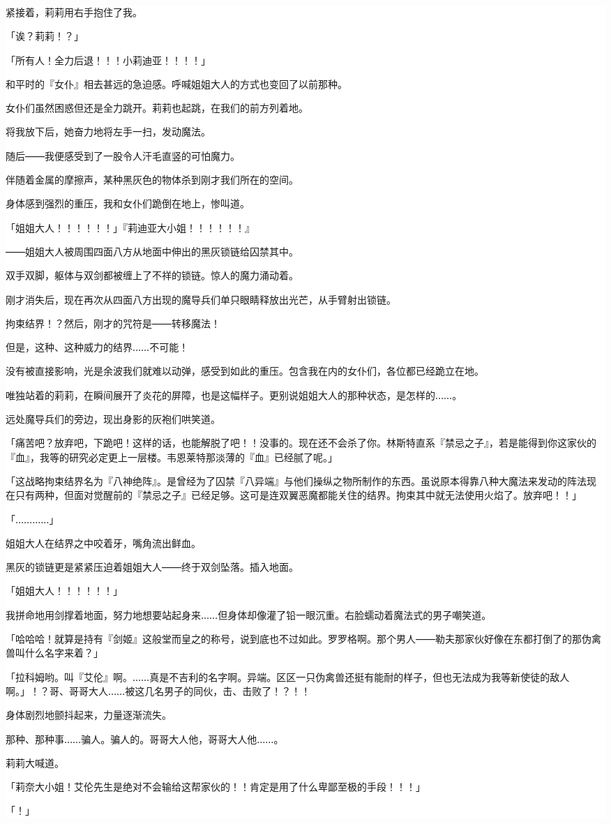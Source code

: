 紧接着，莉莉用右手抱住了我。

「诶？莉莉！？」

「所有人！全力后退！！！小莉迪亚！！！！」

和平时的『女仆』相去甚远的急迫感。呼喊姐姐大人的方式也变回了以前那种。

女仆们虽然困惑但还是全力跳开。莉莉也起跳，在我们的前方列着地。

将我放下后，她奋力地将左手一扫，发动魔法。

随后——我便感受到了一股令人汗毛直竖的可怕魔力。

伴随着金属的摩擦声，某种黑灰色的物体杀到刚才我们所在的空间。

身体感到强烈的重压，我和女仆们跪倒在地上，惨叫道。

「姐姐大人！！！！！！」『莉迪亚大小姐！！！！！！』

——姐姐大人被周围四面八方从地面中伸出的黑灰锁链给囚禁其中。

双手双脚，躯体与双剑都被缠上了不祥的锁链。惊人的魔力涌动着。

刚才消失后，现在再次从四面八方出现的魔导兵们单只眼睛释放出光芒，从手臂射出锁链。

拘束结界！？然后，刚才的咒符是——转移魔法！

但是，这种、这种威力的结界……不可能！

没有被直接影响，光是余波我们就难以动弹，感受到如此的重压。包含我在内的女仆们，各位都已经跪立在地。

唯独站着的莉莉，在瞬间展开了炎花的屏障，也是这幅样子。更别说姐姐大人的那种状态，是怎样的……。

远处魔导兵们的旁边，现出身影的灰袍们哄笑道。

「痛苦吧？放弃吧，下跪吧！这样的话，也能解脱了吧！！没事的。现在还不会杀了你。林斯特直系『禁忌之子』，若是能得到你这家伙的『血』，我等的研究必定更上一层楼。韦恩莱特那淡薄的『血』已经腻了呢。」

「这战略拘束结界名为『八神绝阵』。是曾经为了囚禁『八异端』与他们操纵之物所制作的东西。虽说原本得靠八种大魔法来发动的阵法现在只有两种，但面对觉醒前的『禁忌之子』已经足够。这可是连双翼恶魔都能关住的结界。拘束其中就无法使用火焰了。放弃吧！！」

「…………」

姐姐大人在结界之中咬着牙，嘴角流出鲜血。

黑灰的锁链更是紧紧压迫着姐姐大人——终于双剑坠落。插入地面。

「姐姐大人！！！！！！」

我拼命地用剑撑着地面，努力地想要站起身来……但身体却像灌了铅一眼沉重。右脸蠕动着魔法式的男子嘲笑道。

「哈哈哈！就算是持有『剑姬』这般堂而皇之的称号，说到底也不过如此。罗罗格啊。那个男人——勒夫那家伙好像在东都打倒了的那伪禽兽叫什么名字来着？」

「拉科姆哟。叫『艾伦』啊。……真是不吉利的名字啊。异端。区区一只伪禽兽还挺有能耐的样子，但也无法成为我等新使徒的敌人啊。」！？哥、哥哥大人……被这几名男子的同伙，击、击败了！？！！

身体剧烈地颤抖起来，力量逐渐流失。

那种、那种事……骗人。骗人的。哥哥大人他，哥哥大人他……。

莉莉大喊道。

「莉奈大小姐！艾伦先生是绝对不会输给这帮家伙的！！肯定是用了什么卑鄙至极的手段！！！」

「！」
